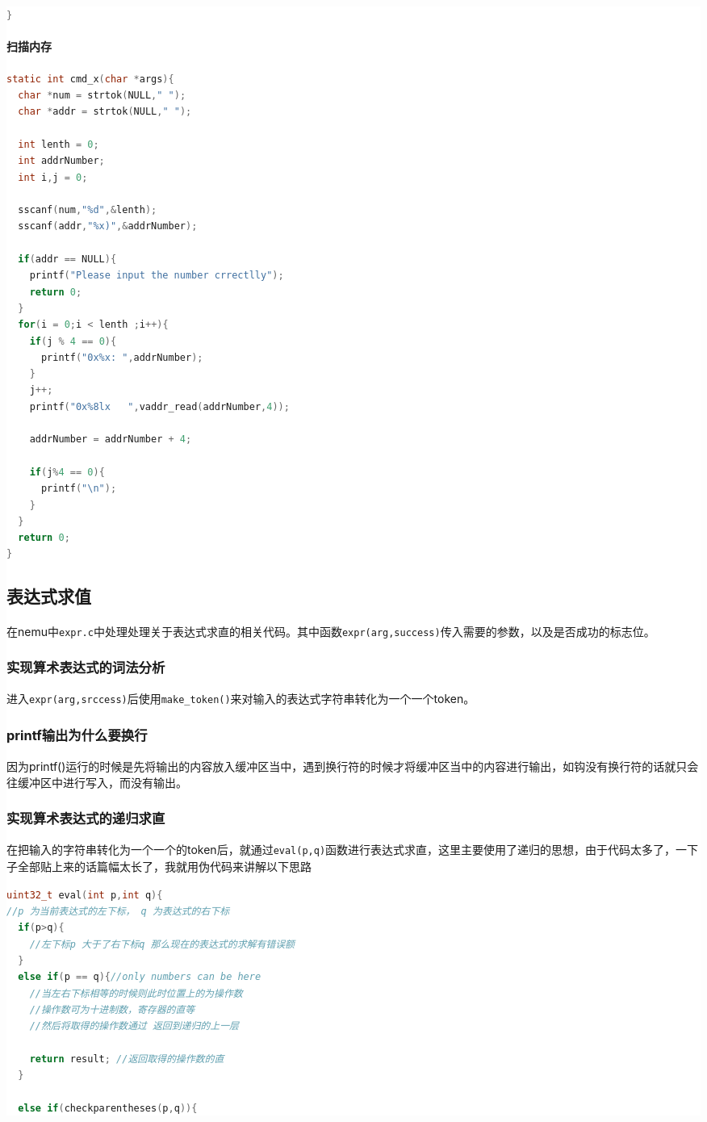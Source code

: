 ```c
}
```

#### 扫描内存
```C
static int cmd_x(char *args){
  char *num = strtok(NULL," ");
  char *addr = strtok(NULL," ");

  int lenth = 0;
  int addrNumber;
  int i,j = 0;

  sscanf(num,"%d",&lenth);
  sscanf(addr,"%x)",&addrNumber);

  if(addr == NULL){
    printf("Please input the number crrectlly");
    return 0;
  }
  for(i = 0;i < lenth ;i++){
    if(j % 4 == 0){
      printf("0x%x: ",addrNumber);
    }
    j++;
    printf("0x%8lx   ",vaddr_read(addrNumber,4));

    addrNumber = addrNumber + 4;

    if(j%4 == 0){
      printf("\n");
    }
  }
  return 0;
}

```
## 表达式求值
在nemu中`expr.c`中处理处理关于表达式求直的相关代码。其中函数`expr(arg,success)`传入需要的参数，以及是否成功的标志位。
### 实现算术表达式的词法分析
进入`expr(arg,srccess)`后使用`make_token()`来对输入的表达式字符串转化为一个一个token。
### printf输出为什么要换行
因为printf()运行的时候是先将输出的内容放入缓冲区当中，遇到换行符的时候才将缓冲区当中的内容进行输出，如钩没有换行符的话就只会往缓冲区中进行写入，而没有输出。
### 实现算术表达式的递归求直
在把输入的字符串转化为一个一个的token后，就通过`eval(p,q)`函数进行表达式求直，这里主要使用了递归的思想，由于代码太多了，一下子全部贴上来的话篇幅太长了，我就用伪代码来讲解以下思路
```C
uint32_t eval(int p,int q){
//p 为当前表达式的左下标， q 为表达式的右下标
  if(p>q){
    //左下标p 大于了右下标q 那么现在的表达式的求解有错误额
  }
  else if(p == q){//only numbers can be here
    //当左右下标相等的时候则此时位置上的为操作数
    //操作数可为十进制数，寄存器的直等
    //然后将取得的操作数通过 返回到递归的上一层

    return result; //返回取得的操作数的直
  }

  else if(checkparentheses(p,q)){
```